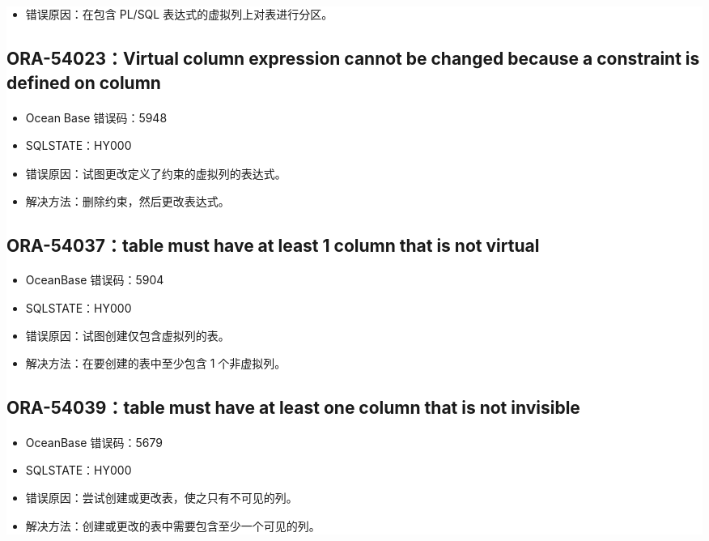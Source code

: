   

* 错误原因：在包含 PL/SQL 表达式的虚拟列上对表进行分区。

  




ORA-54023：Virtual column expression cannot be changed because a constraint is defined on column 
--------------------------------------------------------------------------------------------------------------------

* Ocean Base 错误码：5948

  

* SQLSTATE：HY000

  

* 错误原因：试图更改定义了约束的虚拟列的表达式。

  

* 解决方法：删除约束，然后更改表达式。

  




ORA-54037：table must have at least 1
column that is not virtual 
------------------------------------------------------------------------------------

* OceanBase 错误码：5904

  

* SQLSTATE：HY000

  

* 错误原因：试图创建仅包含虚拟列的表。

  

* 解决方法：在要创建的表中至少包含 1 个非虚拟列。

  




ORA-54039：table must have at least one column that is not invisible 
----------------------------------------------------------------------------------------

* OceanBase 错误码：5679

  

* SQLSTATE：HY000

  

* 错误原因：尝试创建或更改表，使之只有不可见的列。

  

* 解决方法：创建或更改的表中需要包含至少一个可见的列。

  


